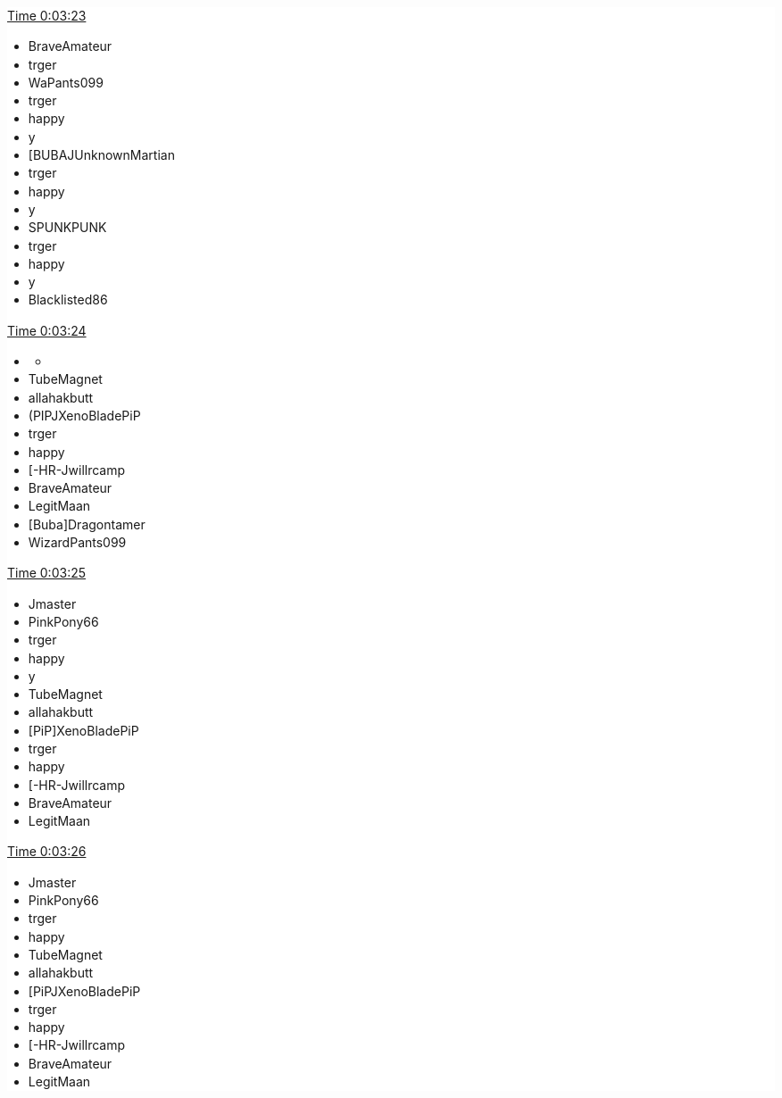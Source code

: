  [Time 0:03:23](https://youtu.be/n1DSbk5kYYs?t=198) 
- BraveAmateur 
- trger 
- WaPants099 
- trger 
- happy 
- y 
- [BUBAJUnknownMartian 
- trger 
- happy 
- y 
- SPUNKPUNK 
- trger 
- happy 
- y 
- Blacklisted86 

 [Time 0:03:24](https://youtu.be/n1DSbk5kYYs?t=199) 
- * 
- TubeMagnet 
- allahakbutt 
- (PIPJXenoBladePiP 
- trger 
- happy 
- [-HR-Jwillrcamp 
- BraveAmateur 
- LegitMaan 
- [Buba]Dragontamer 
- WizardPants099 

 [Time 0:03:25](https://youtu.be/n1DSbk5kYYs?t=200) 
- Jmaster 
- PinkPony66 
- trger 
- happy 
- y 
- TubeMagnet 
- allahakbutt 
- [PiP]XenoBladePiP 
- trger 
- happy 
- [-HR-Jwillrcamp 
- BraveAmateur 
- LegitMaan 

 [Time 0:03:26](https://youtu.be/n1DSbk5kYYs?t=201) 
- Jmaster 
- PinkPony66 
- trger 
- happy 
- TubeMagnet 
- allahakbutt 
- [PiPJXenoBladePiP 
- trger 
- happy 
- [-HR-Jwillrcamp 
- BraveAmateur 
- LegitMaan 
